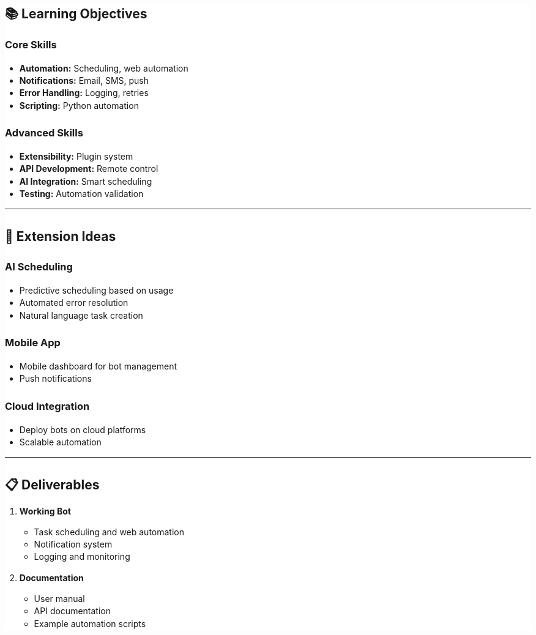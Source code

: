 ## 📚 **Learning Objectives**

### **Core Skills**

- **Automation:** Scheduling, web automation
- **Notifications:** Email, SMS, push
- **Error Handling:** Logging, retries
- **Scripting:** Python automation

### **Advanced Skills**

- **Extensibility:** Plugin system
- **API Development:** Remote control
- **AI Integration:** Smart scheduling
- **Testing:** Automation validation

---

## 🚀 **Extension Ideas**

### **AI Scheduling**

- Predictive scheduling based on usage
- Automated error resolution
- Natural language task creation

### **Mobile App**

- Mobile dashboard for bot management
- Push notifications

### **Cloud Integration**

- Deploy bots on cloud platforms
- Scalable automation

---

## 📋 **Deliverables**

1. **Working Bot**

   - Task scheduling and web automation
   - Notification system
   - Logging and monitoring

2. **Documentation**

   - User manual
   - API documentation
   - Example automation scripts
